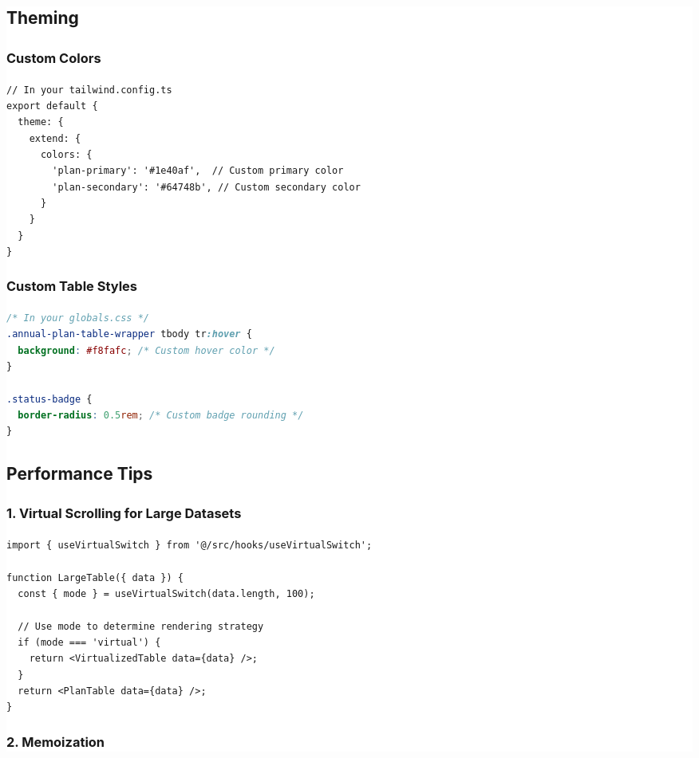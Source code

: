 ## Theming

### Custom Colors

```tsx
// In your tailwind.config.ts
export default {
  theme: {
    extend: {
      colors: {
        'plan-primary': '#1e40af',  // Custom primary color
        'plan-secondary': '#64748b', // Custom secondary color
      }
    }
  }
}
```

### Custom Table Styles

```css
/* In your globals.css */
.annual-plan-table-wrapper tbody tr:hover {
  background: #f8fafc; /* Custom hover color */
}

.status-badge {
  border-radius: 0.5rem; /* Custom badge rounding */
}
```

## Performance Tips

### 1. Virtual Scrolling for Large Datasets

```tsx
import { useVirtualSwitch } from '@/src/hooks/useVirtualSwitch';

function LargeTable({ data }) {
  const { mode } = useVirtualSwitch(data.length, 100);
  
  // Use mode to determine rendering strategy
  if (mode === 'virtual') {
    return <VirtualizedTable data={data} />;
  }
  return <PlanTable data={data} />;
}
```

### 2. Memoization
